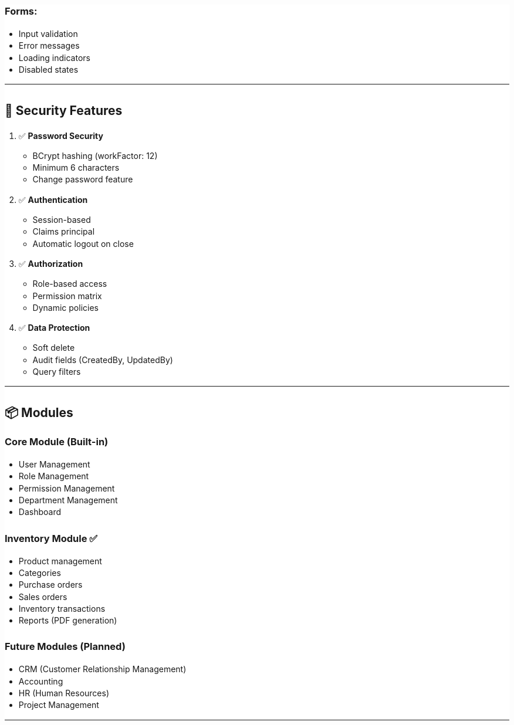 ### **Forms:**
- Input validation
- Error messages
- Loading indicators
- Disabled states

---

## 🔐 **Security Features**

1. ✅ **Password Security**
   - BCrypt hashing (workFactor: 12)
   - Minimum 6 characters
   - Change password feature

2. ✅ **Authentication**
   - Session-based
   - Claims principal
   - Automatic logout on close

3. ✅ **Authorization**
   - Role-based access
   - Permission matrix
   - Dynamic policies

4. ✅ **Data Protection**
   - Soft delete
   - Audit fields (CreatedBy, UpdatedBy)
   - Query filters

---

## 📦 **Modules**

### **Core Module (Built-in)**
- User Management
- Role Management
- Permission Management
- Department Management
- Dashboard

### **Inventory Module** ✅
- Product management
- Categories
- Purchase orders
- Sales orders
- Inventory transactions
- Reports (PDF generation)

### **Future Modules** (Planned)
- CRM (Customer Relationship Management)
- Accounting
- HR (Human Resources)
- Project Management

---